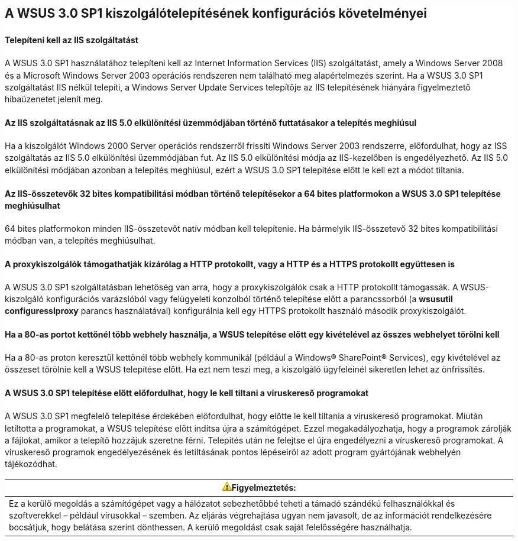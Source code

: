 A WSUS 3.0 SP1 kiszolgálótelepítésének konfigurációs követelményei
------------------------------------------------------------------

#### Telepíteni kell az IIS szolgáltatást

A WSUS 3.0 SP1 használatához telepíteni kell az Internet Information Services (IIS) szolgáltatást, amely a Windows Server 2008 és a Microsoft Windows Server 2003 operációs rendszeren nem található meg alapértelmezés szerint. Ha a WSUS 3.0 SP1 szolgáltatást IIS nélkül telepíti, a Windows Server Update Services telepítője az IIS telepítésének hiányára figyelmeztető hibaüzenetet jelenít meg.

#### Az IIS szolgáltatásnak az IIS 5.0 elkülönítési üzemmódjában történő futtatásakor a telepítés meghiúsul

Ha a kiszolgálót Windows 2000 Server operációs rendszerről frissíti Windows Server 2003 rendszerre, előfordulhat, hogy az ISS szolgáltatás az IIS 5.0 elkülönítési üzemmódjában fut. Az IIS 5.0 elkülönítési módja az IIS-kezelőben is engedélyezhető. Az IIS 5.0 elkülönítési módjában azonban a telepítés meghiúsul, ezért a WSUS 3.0 SP1 telepítése előtt le kell ezt a módot tiltania.

#### Az IIS-összetevők 32 bites kompatibilitási módban történő telepítésekor a 64 bites platformokon a WSUS 3.0 SP1 telepítése meghiúsulhat

64 bites platformokon minden IIS-összetevőt natív módban kell telepítenie. Ha bármelyik IIS-összetevő 32 bites kompatibilitási módban van, a telepítés meghiúsulhat.

#### A proxykiszolgálók támogathatják kizárólag a HTTP protokollt, vagy a HTTP és a HTTPS protokollt együttesen is

A WSUS 3.0 SP1 szolgáltatásban lehetőség van arra, hogy a proxykiszolgálók csak a HTTP protokollt támogassák. A WSUS-kiszolgáló konfigurációs varázslóból vagy felügyeleti konzolból történő telepítése előtt a parancssorból (a **wsusutil configuresslproxy** parancs használatával) konfigurálnia kell egy HTTPS protokollt használó második proxykiszolgálót.

#### Ha a 80-as portot kettőnél több webhely használja, a WSUS telepítése előtt egy kivételével az összes webhelyet törölni kell

Ha a 80-as proton keresztül kettőnél több webhely kommunikál (például a Windows® SharePoint® Services), egy kivételével az összeset törölnie kell a WSUS telepítése előtt. Ha ezt nem teszi meg, a kiszolgáló ügyfeleinél sikeretlen lehet az önfrissítés.

#### A WSUS 3.0 SP1 telepítése előtt előfordulhat, hogy le kell tiltani a víruskereső programokat

A WSUS 3.0 SP1 megfelelő telepítése érdekében előfordulhat, hogy előtte le kell tiltania a víruskereső programokat. Miután letiltotta a programokat, a WSUS telepítése előtt indítsa újra a számítógépet. Ezzel megakadályozhatja, hogy a programok zárolják a fájlokat, amikor a telepítő hozzájuk szeretne férni. Telepítés után ne felejtse el újra engedélyezni a víruskereső programokat. A víruskereső programok engedélyezésének és letiltásának pontos lépéseiről az adott program gyártójának webhelyén tájékozódhat.

| ![](/security-updates/images/Cc708525.Caution(WS.10).gif)Figyelmeztetés:                                                                                                                                                                                                                                                             |
|-------------------------------------------------------------------------------------------------------------------------------------------------------------------------------------------------------------------------------------------------------------------------------------------------------------------------------------------------|
| Ez a kerülő megoldás a számítógépet vagy a hálózatot sebezhetőbbé teheti a támadó szándékú felhasználókkal és szoftverekkel – például vírusokkal – szemben. Az eljárás végrehajtása ugyan nem javasolt, de az információt rendelkezésére bocsátjuk, hogy belátása szerint dönthessen. A kerülő megoldást csak saját felelősségére használhatja. |
